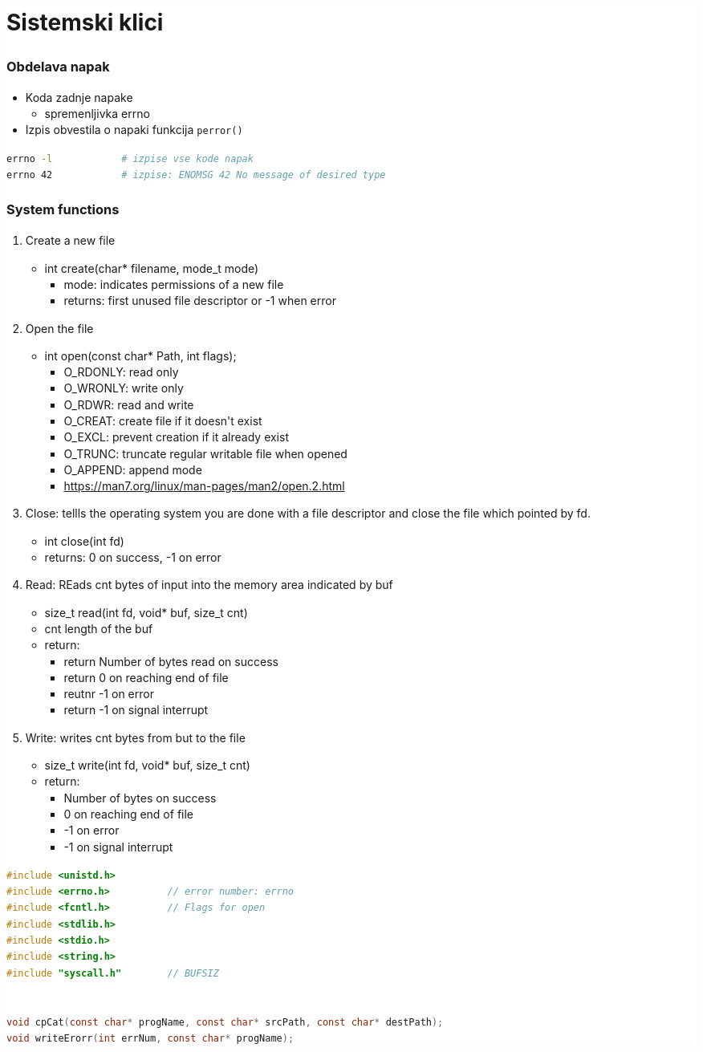 # Sistemski klici

### Obdelava napak
- Koda zadnje napake
    - spremenljivka errno
- Izpis obvestila o napaki funkcija `perror()`

```bash
errno -l            # izpise vse kode napak
errno 42            # izpise: ENOMSG 42 No message of desired type
```
### System functions 

1. Create a new file
    * int create(char* filename, mode_t mode)
        * mode: indicates permissions of a new file
        * returns: first unused file descriptor or -1 when error 

2. Open the file
    * int open(const char* Path, int flags);
        * O_RDONLY: read only
        * O_WRONLY: write only
        * O_RDWR: read and write
        * O_CREAT: create file if it doesn't exist
        * O_EXCL: prevent creation if it already exist
        * O_TRUNC: truncate regular writable file when opened
        * O_APPEND: append mode
        * https://man7.org/linux/man-pages/man2/open.2.html

3. Close: tellls the operating system you are done with a file descriptor and close the file which pointed by fd.
    * int close(int fd)
    * returns: 0 on success, -1 on error

4. Read: REads cnt bytes of input into the memory area indicated by buf
    * size_t read(int fd, void* buf, size_t cnt)
    * cnt length of the buf
    * return: 
        * return Number of bytes read on success
        * return 0 on reaching end of file
        * reutnr -1 on error
        * return -1 on signal interrupt

5. Write: writes cnt bytes from but to the file
    * size_t write(int fd, void* buf, size_t cnt)
    * return:
        * Number of bytes on success
        * 0 on reaching end of file
        * -1 on error
        * -1 on signal interrupt

```c
#include <unistd.h>
#include <errno.h>          // error number: errno 
#include <fcntl.h>          // Flags for open
#include <stdlib.h>
#include <stdio.h>
#include <string.h>
#include "syscall.h"        // BUFSIZ


void cpCat(const char* progName, const char* srcPath, const char* destPath);
void writeErorr(int errNum, const char* progName); 


```